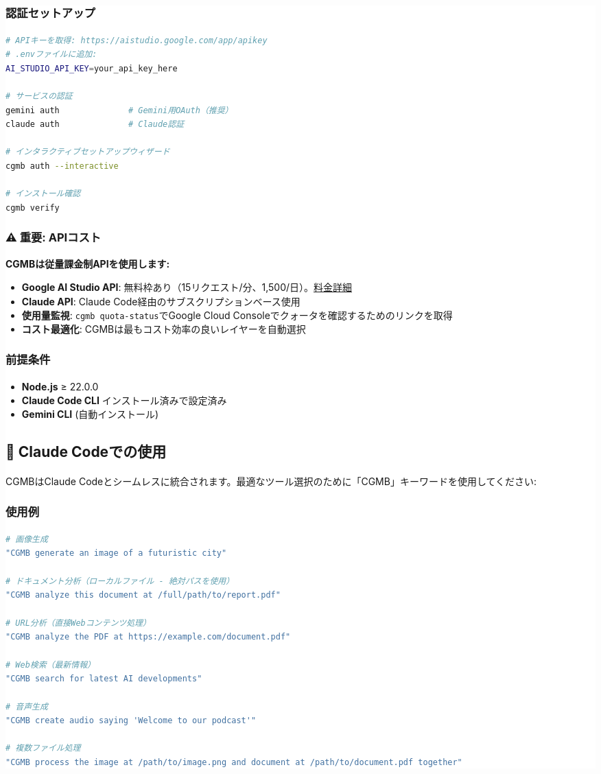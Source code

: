 ### 認証セットアップ

```bash
# APIキーを取得: https://aistudio.google.com/app/apikey
# .envファイルに追加:
AI_STUDIO_API_KEY=your_api_key_here

# サービスの認証
gemini auth              # Gemini用OAuth（推奨）
claude auth              # Claude認証

# インタラクティブセットアップウィザード
cgmb auth --interactive

# インストール確認
cgmb verify
```

### ⚠️ 重要: APIコスト

**CGMBは従量課金制APIを使用します:**
- **Google AI Studio API**: 無料枠あり（15リクエスト/分、1,500/日）。[料金詳細](https://ai.google.dev/pricing)
- **Claude API**: Claude Code経由のサブスクリプションベース使用
- **使用量監視**: `cgmb quota-status`でGoogle Cloud Consoleでクォータを確認するためのリンクを取得
- **コスト最適化**: CGMBは最もコスト効率の良いレイヤーを自動選択

### 前提条件

- **Node.js** ≥ 22.0.0
- **Claude Code CLI** インストール済みで設定済み
- **Gemini CLI** (自動インストール)

## 🎯 Claude Codeでの使用

CGMBはClaude Codeとシームレスに統合されます。最適なツール選択のために「CGMB」キーワードを使用してください:

### 使用例

```bash
# 画像生成
"CGMB generate an image of a futuristic city"

# ドキュメント分析（ローカルファイル - 絶対パスを使用）
"CGMB analyze this document at /full/path/to/report.pdf"

# URL分析（直接Webコンテンツ処理）
"CGMB analyze the PDF at https://example.com/document.pdf"

# Web検索（最新情報）
"CGMB search for latest AI developments"

# 音声生成
"CGMB create audio saying 'Welcome to our podcast'"

# 複数ファイル処理
"CGMB process the image at /path/to/image.png and document at /path/to/document.pdf together"
```
